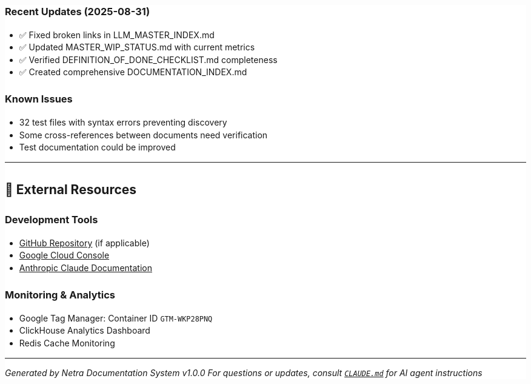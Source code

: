 ### Recent Updates (2025-08-31)
- ✅ Fixed broken links in LLM_MASTER_INDEX.md
- ✅ Updated MASTER_WIP_STATUS.md with current metrics
- ✅ Verified DEFINITION_OF_DONE_CHECKLIST.md completeness
- ✅ Created comprehensive DOCUMENTATION_INDEX.md

### Known Issues
- 32 test files with syntax errors preventing discovery
- Some cross-references between documents need verification
- Test documentation could be improved

---

## 🔗 External Resources

### Development Tools
- [GitHub Repository](https://github.com/netra-ai/netra-apex) (if applicable)
- [Google Cloud Console](https://console.cloud.google.com)
- [Anthropic Claude Documentation](https://docs.anthropic.com)

### Monitoring & Analytics
- Google Tag Manager: Container ID `GTM-WKP28PNQ`
- ClickHouse Analytics Dashboard
- Redis Cache Monitoring

---

*Generated by Netra Documentation System v1.0.0*
*For questions or updates, consult [`CLAUDE.md`](CLAUDE.md) for AI agent instructions*